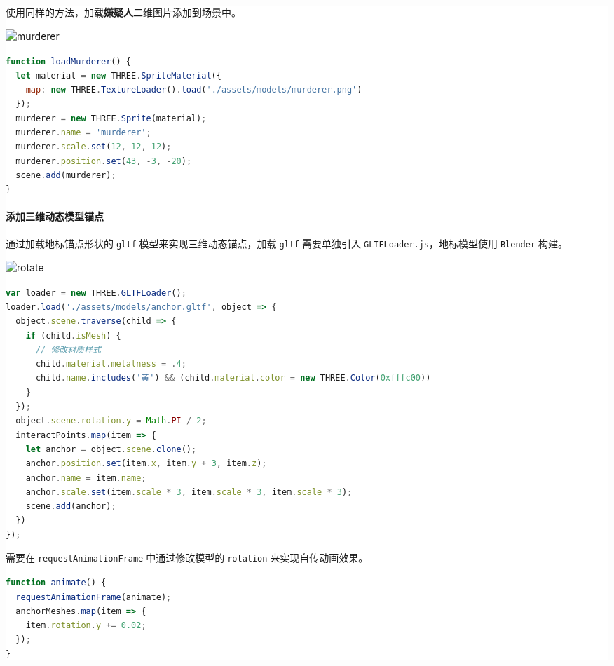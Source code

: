 使用同样的方法，加载**嫌疑人**二维图片添加到场景中。

![murderer](./assets/images/murderer.png)

```js
function loadMurderer() {
  let material = new THREE.SpriteMaterial({
    map: new THREE.TextureLoader().load('./assets/models/murderer.png')
  });
  murderer = new THREE.Sprite(material);
  murderer.name = 'murderer';
  murderer.scale.set(12, 12, 12);
  murderer.position.set(43, -3, -20);
  scene.add(murderer);
}
```

#### 添加三维动态模型锚点

通过加载地标锚点形状的 `gltf` 模型来实现三维动态锚点，加载 `gltf` 需要单独引入  `GLTFLoader.js`，地标模型使用 `Blender` 构建。

![rotate](./assets/images/rotate.gif)

```js
var loader = new THREE.GLTFLoader();
loader.load('./assets/models/anchor.gltf', object => {
  object.scene.traverse(child => {
    if (child.isMesh) {
      // 修改材质样式
      child.material.metalness = .4;
      child.name.includes('黄') && (child.material.color = new THREE.Color(0xfffc00))
    }
  });
  object.scene.rotation.y = Math.PI / 2;
  interactPoints.map(item => {
    let anchor = object.scene.clone();
    anchor.position.set(item.x, item.y + 3, item.z);
    anchor.name = item.name;
    anchor.scale.set(item.scale * 3, item.scale * 3, item.scale * 3);
    scene.add(anchor);
  })
});
```

需要在 `requestAnimationFrame` 中通过修改模型的 `rotation` 来实现自传动画效果。

```js
function animate() {
  requestAnimationFrame(animate);
  anchorMeshes.map(item => {
    item.rotation.y += 0.02;
  });
}
```
